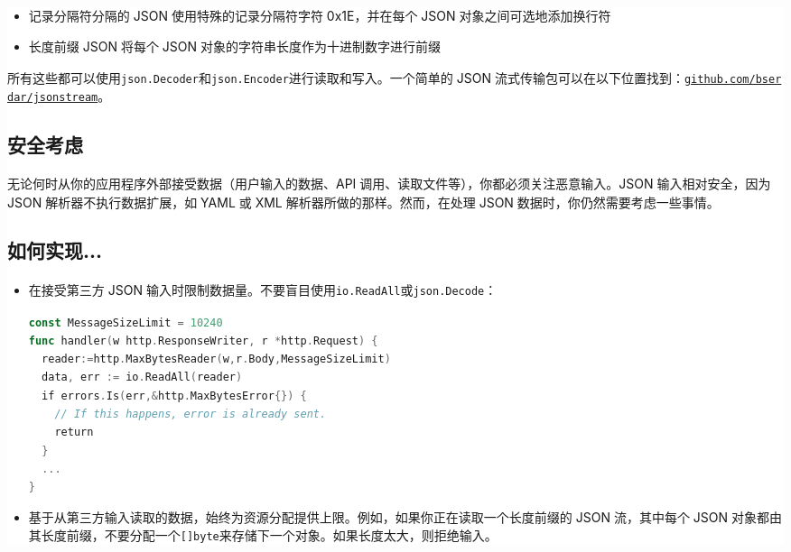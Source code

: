 +   记录分隔符分隔的 JSON 使用特殊的记录分隔符字符 0x1E，并在每个 JSON 对象之间可选地添加换行符

+   长度前缀 JSON 将每个 JSON 对象的字符串长度作为十进制数字进行前缀

所有这些都可以使用`json.Decoder`和`json.Encoder`进行读取和写入。一个简单的 JSON 流式传输包可以在以下位置找到：[`github.com/bserdar/jsonstream`](https://github.com/bserdar/jsonstream)。

## 安全考虑

无论何时从你的应用程序外部接受数据（用户输入的数据、API 调用、读取文件等），你都必须关注恶意输入。JSON 输入相对安全，因为 JSON 解析器不执行数据扩展，如 YAML 或 XML 解析器所做的那样。然而，在处理 JSON 数据时，你仍然需要考虑一些事情。

## 如何实现...

+   在接受第三方 JSON 输入时限制数据量。不要盲目使用`io.ReadAll`或`json.Decode`：

    ```go
    const MessageSizeLimit = 10240
    func handler(w http.ResponseWriter, r *http.Request) {
      reader:=http.MaxBytesReader(w,r.Body,MessageSizeLimit)
      data, err := io.ReadAll(reader)
      if errors.Is(err,&http.MaxBytesError{}) {
        // If this happens, error is already sent.
        return
      }
      ...
    }
    ```

+   基于从第三方输入读取的数据，始终为资源分配提供上限。例如，如果你正在读取一个长度前缀的 JSON 流，其中每个 JSON 对象都由其长度前缀，不要分配一个`[]byte`来存储下一个对象。如果长度太大，则拒绝输入。
